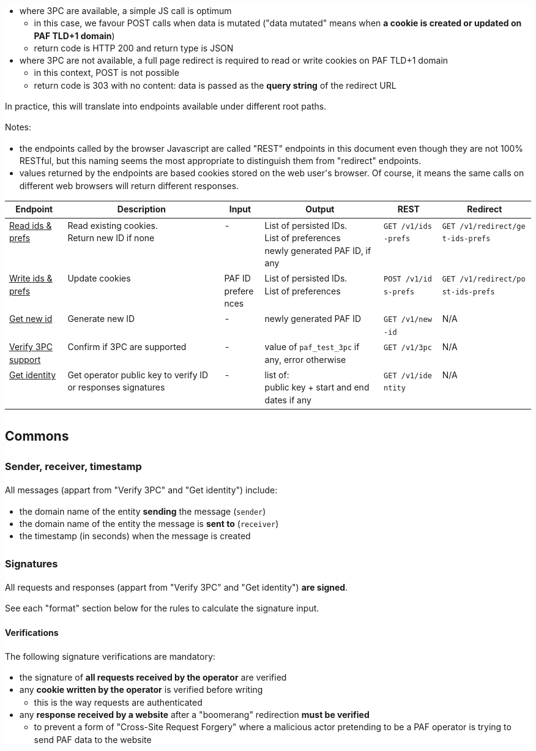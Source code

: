 - where 3PC are available, a simple JS call is optimum
  - in this case, we favour POST calls when data is mutated ("data mutated" means when  **a cookie is created or updated
    on PAF TLD+1 domain**)
  - return code is HTTP 200 and return type is JSON
- where 3PC are not available, a full page redirect is required to read or write cookies on PAF TLD+1 domain
  - in this context, POST is not possible
  - return code is 303 with no content: data is passed as the **query string** of the redirect URL

In practice, this will translate into endpoints available under different root paths.

Notes:

- the endpoints called by the browser Javascript are called "REST" endpoints in this document even though they are not
  100% RESTful, but this naming seems the most appropriate to distinguish them from "redirect" endpoints.
- values returned by the endpoints are based cookies stored on the web user's browser. Of course, it means the same
  calls on different web browsers will return different responses.

| Endpoint                                      | Description                                                  | Input                 | Output                                                                          | REST                 | Redirect                          |
|-----------------------------------------------|--------------------------------------------------------------|-----------------------|---------------------------------------------------------------------------------|----------------------|-----------------------------------|
| [Read ids & prefs](#read-ids-&-preferences)   | Read existing cookies.<br>Return new ID if none              | -                     | List of persisted IDs.<br>List of preferences<br>newly generated PAF ID, if any | `GET /v1/ids-prefs`  | `GET /v1/redirect/get-ids-prefs`  |
| [Write ids & prefs](#write-ids-&-preferences) | Update cookies                                               | PAF ID<br>preferences | List of persisted IDs.<br>List of preferences                                   | `POST /v1/ids-prefs` | `GET /v1/redirect/post-ids-prefs` |
| [Get new id](#get-a-new-id)                   | Generate new ID                                              | -                     | newly generated PAF ID                                                          | `GET /v1/new-id`     | N/A                               |
| [Verify 3PC support](#verify-3pc-support)     | Confirm if 3PC are supported                                 | -                     | value of `paf_test_3pc` if any, error otherwise                                 | `GET /v1/3pc`        | N/A                               |
| [Get identity](#get-operator-identity)        | Get operator public key to verify ID or responses signatures | -                     | list of:<br>public key + start and end dates if any                             | `GET /v1/identity`   | N/A                               |

## Commons

### Sender, receiver, timestamp

All messages (appart from "Verify 3PC" and "Get identity") include:
- the domain name of the entity **sending** the message (`sender`)
- the domain name of the entity the message is **sent to** (`receiver`)
- the timestamp (in seconds) when the message is created

### Signatures

All requests and responses (appart from "Verify 3PC" and "Get identity") **are signed**.

See each "format" section below for the rules to calculate the signature input.

#### Verifications

The following signature verifications are mandatory:
- the signature of **all requests received by the operator** are verified
- any **cookie written by the operator** is verified before writing
  - this is the way requests are authenticated
- any **response received by a website** after a "boomerang" redirection **must be verified**
  - to prevent a form of "Cross-Site Request Forgery" where a malicious actor pretending to be a PAF operator is trying to send PAF data to the website
